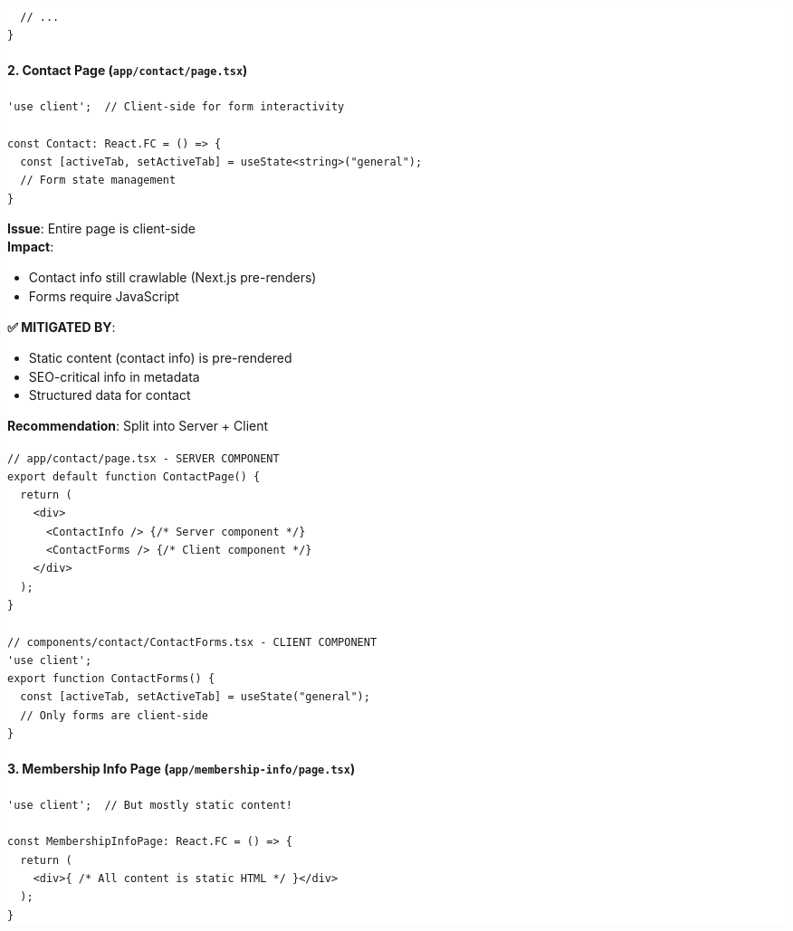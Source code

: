 ```tsx
  // ...
}
```

#### 2. **Contact Page** (`app/contact/page.tsx`)
```tsx
'use client';  // Client-side for form interactivity

const Contact: React.FC = () => {
  const [activeTab, setActiveTab] = useState<string>("general");
  // Form state management
}
```

**Issue**: Entire page is client-side  
**Impact**: 
- Contact info still crawlable (Next.js pre-renders)
- Forms require JavaScript

**✅ MITIGATED BY**:
- Static content (contact info) is pre-rendered
- SEO-critical info in metadata
- Structured data for contact

**Recommendation**: Split into Server + Client
```tsx
// app/contact/page.tsx - SERVER COMPONENT
export default function ContactPage() {
  return (
    <div>
      <ContactInfo /> {/* Server component */}
      <ContactForms /> {/* Client component */}
    </div>
  );
}

// components/contact/ContactForms.tsx - CLIENT COMPONENT
'use client';
export function ContactForms() {
  const [activeTab, setActiveTab] = useState("general");
  // Only forms are client-side
}
```

#### 3. **Membership Info Page** (`app/membership-info/page.tsx`)
```tsx
'use client';  // But mostly static content!

const MembershipInfoPage: React.FC = () => {
  return (
    <div>{ /* All content is static HTML */ }</div>
  );
}
```
